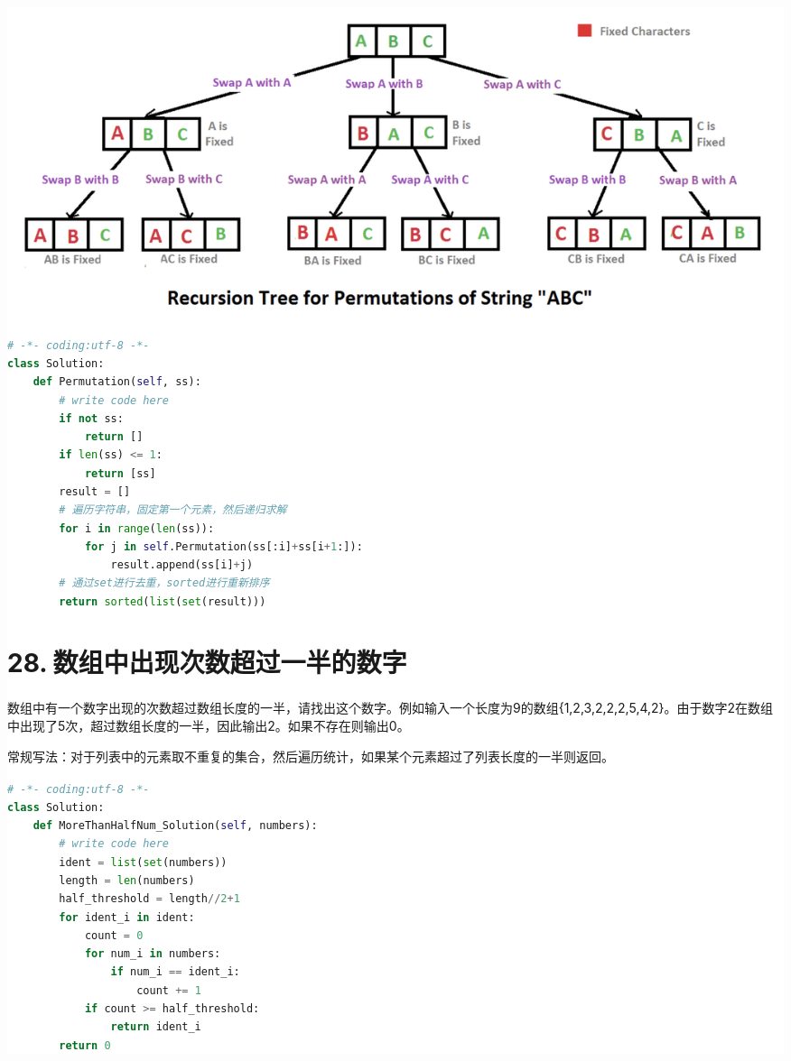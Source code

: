 ![image-20190605085920705](../pics/image-20190605085920705.png)

```python
# -*- coding:utf-8 -*-
class Solution:
    def Permutation(self, ss):
        # write code here
        if not ss:
            return []
        if len(ss) <= 1:
            return [ss]
        result = []
        # 遍历字符串，固定第一个元素，然后递归求解
        for i in range(len(ss)):
            for j in self.Permutation(ss[:i]+ss[i+1:]):
                result.append(ss[i]+j)
        # 通过set进行去重，sorted进行重新排序
        return sorted(list(set(result))) 
```

# 28. 数组中出现次数超过一半的数字

数组中有一个数字出现的次数超过数组长度的一半，请找出这个数字。例如输入一个长度为9的数组{1,2,3,2,2,2,5,4,2}。由于数字2在数组中出现了5次，超过数组长度的一半，因此输出2。如果不存在则输出0。

常规写法：对于列表中的元素取不重复的集合，然后遍历统计，如果某个元素超过了列表长度的一半则返回。

```python
# -*- coding:utf-8 -*-
class Solution:
    def MoreThanHalfNum_Solution(self, numbers):
        # write code here
        ident = list(set(numbers))
        length = len(numbers)
        half_threshold = length//2+1
        for ident_i in ident:
            count = 0
            for num_i in numbers:
                if num_i == ident_i:
                    count += 1
            if count >= half_threshold:
                return ident_i
        return 0
```
